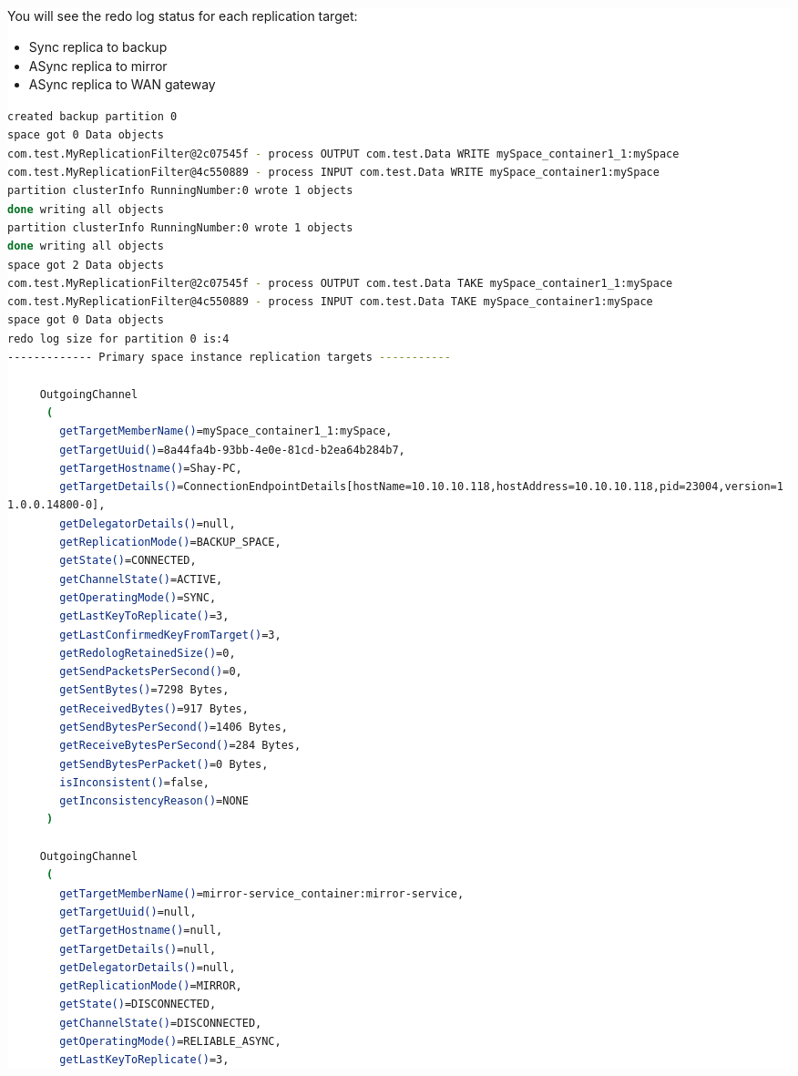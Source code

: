 
You will see the redo log status for each replication target: 

- Sync replica to backup <br>
- ASync replica to mirror<br> 
- ASync replica to WAN gateway<br> 



```bash
created backup partition 0 
space got 0 Data objects 
com.test.MyReplicationFilter@2c07545f - process OUTPUT com.test.Data WRITE mySpace_container1_1:mySpace 
com.test.MyReplicationFilter@4c550889 - process INPUT com.test.Data WRITE mySpace_container1:mySpace 
partition clusterInfo RunningNumber:0 wrote 1 objects 
done writing all objects 
partition clusterInfo RunningNumber:0 wrote 1 objects 
done writing all objects 
space got 2 Data objects 
com.test.MyReplicationFilter@2c07545f - process OUTPUT com.test.Data TAKE mySpace_container1_1:mySpace 
com.test.MyReplicationFilter@4c550889 - process INPUT com.test.Data TAKE mySpace_container1:mySpace 
space got 0 Data objects 
redo log size for partition 0 is:4 
------------- Primary space instance replication targets ----------- 

     OutgoingChannel 
      ( 
        getTargetMemberName()=mySpace_container1_1:mySpace, 
        getTargetUuid()=8a44fa4b-93bb-4e0e-81cd-b2ea64b284b7, 
        getTargetHostname()=Shay-PC, 
        getTargetDetails()=ConnectionEndpointDetails[hostName=10.10.10.118,hostAddress=10.10.10.118,pid=23004,version=11.0.0.14800-0], 
        getDelegatorDetails()=null, 
        getReplicationMode()=BACKUP_SPACE, 
        getState()=CONNECTED, 
        getChannelState()=ACTIVE, 
        getOperatingMode()=SYNC, 
        getLastKeyToReplicate()=3, 
        getLastConfirmedKeyFromTarget()=3, 
        getRedologRetainedSize()=0, 
        getSendPacketsPerSecond()=0, 
        getSentBytes()=7298 Bytes, 
        getReceivedBytes()=917 Bytes, 
        getSendBytesPerSecond()=1406 Bytes, 
        getReceiveBytesPerSecond()=284 Bytes, 
        getSendBytesPerPacket()=0 Bytes, 
        isInconsistent()=false, 
        getInconsistencyReason()=NONE 
      ) 

     OutgoingChannel 
      ( 
        getTargetMemberName()=mirror-service_container:mirror-service, 
        getTargetUuid()=null, 
        getTargetHostname()=null, 
        getTargetDetails()=null, 
        getDelegatorDetails()=null, 
        getReplicationMode()=MIRROR, 
        getState()=DISCONNECTED, 
        getChannelState()=DISCONNECTED, 
        getOperatingMode()=RELIABLE_ASYNC, 
        getLastKeyToReplicate()=3, 
```